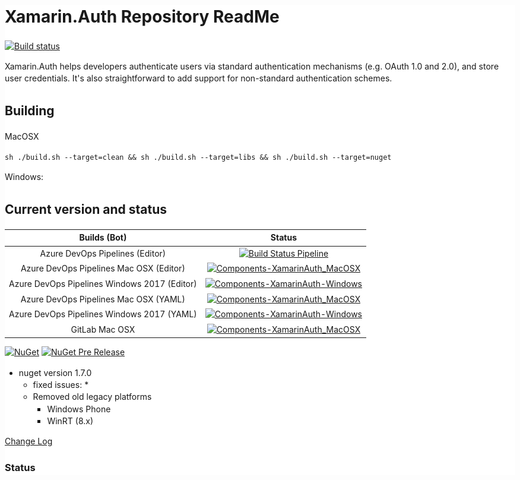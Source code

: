 # Xamarin.Auth Repository ReadMe

[![Build status](https://ci.appveyor.com/api/projects/status/uqq279hqkt8o0c41?svg=true)](https://ci.appveyor.com/project/smokeballdev/xamarin-auth)

Xamarin.Auth helps developers authenticate users via standard authentication mechanisms
(e.g. OAuth 1.0 and 2.0), and store user credentials. It's also straightforward  to add
support for non-standard authentication schemes.

## Building

MacOSX

```
sh ./build.sh --target=clean && sh ./build.sh --target=libs && sh ./build.sh --target=nuget
```

Windows:

```
```
## Current version and status

| Builds (Bot)                                  |  Status                                          |
|:---------------------------------------------:|:------------------------------------------------:|
| Azure DevOps Pipelines (Editor)               |  [![Build Status Pipeline][31]][31]              |
| Azure DevOps Pipelines Mac OSX (Editor)       |  [![Components-XamarinAuth_MacOSX][23]][21]      |
| Azure DevOps Pipelines Windows 2017 (Editor)  |  [![Components-XamarinAuth-Windows][24]][22]     |
| Azure DevOps Pipelines Mac OSX (YAML)         |  [![Components-XamarinAuth_MacOSX][23]][21]      |
| Azure DevOps Pipelines Windows 2017 (YAML)    |  [![Components-XamarinAuth-Windows][24]][22]     |
| GitLab Mac OSX                                |  [![Components-XamarinAuth_MacOSX][23]][21]      |

[![NuGet](https://img.shields.io/nuget/dt/Xamarin.Auth.svg)](https://www.nuget.org/packages/Xamarin.Auth)
[![NuGet Pre Release](https://img.shields.io/nuget/vpre/Xamarin.Auth.svg)](https://www.nuget.org/packages/Xamarin.Auth)



[31]: https://dev.azure.com/xamarin/public/_apis/build/status/xamarin.Xamarin.Auth-non-YAML-public-CI?branchName=master
[21]: https://jenkins.mono-project.com/view/Components/job/Components-XamarinAuth
[22]: https://jenkins.mono-project.com/view/Components/job/Components-XamarinAuth-Windows/
[23]: https://jenkins.mono-project.com/view/Components/job/Components-XamarinAuth/badge/icon
[24]: https://jenkins.mono-project.com/view/Components/job/Components-XamarinAuth-Windows/badge/icon

*   nuget version 1.7.0
    *   fixed issues:
        *
    *   Removed old legacy platforms
        *   Windows Phone
        *   WinRT (8.x)

[Change Log](./docs/details/change-log.md)

### Status
